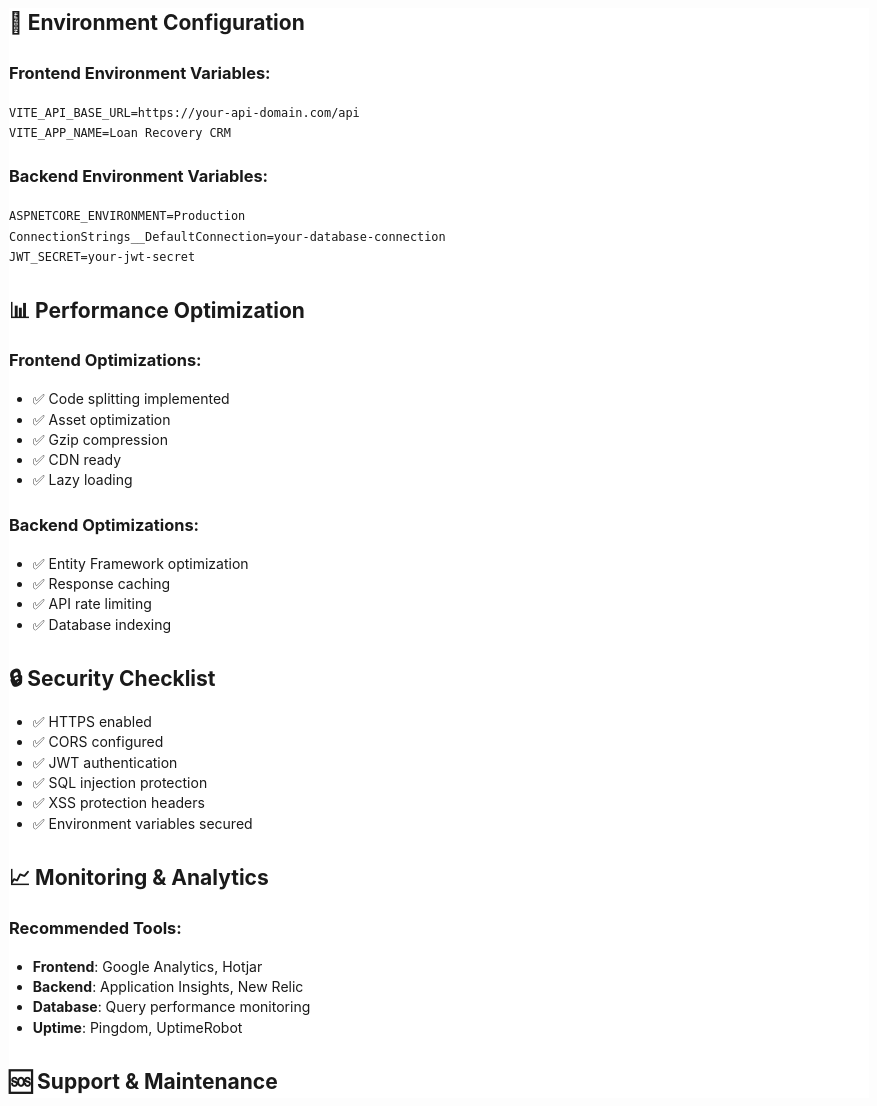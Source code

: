 ## 🔧 **Environment Configuration**

### **Frontend Environment Variables:**
```env
VITE_API_BASE_URL=https://your-api-domain.com/api
VITE_APP_NAME=Loan Recovery CRM
```

### **Backend Environment Variables:**
```env
ASPNETCORE_ENVIRONMENT=Production
ConnectionStrings__DefaultConnection=your-database-connection
JWT_SECRET=your-jwt-secret
```

## 📊 **Performance Optimization**

### **Frontend Optimizations:**
- ✅ Code splitting implemented
- ✅ Asset optimization
- ✅ Gzip compression
- ✅ CDN ready
- ✅ Lazy loading

### **Backend Optimizations:**
- ✅ Entity Framework optimization
- ✅ Response caching
- ✅ API rate limiting
- ✅ Database indexing

## 🔒 **Security Checklist**

- ✅ HTTPS enabled
- ✅ CORS configured
- ✅ JWT authentication
- ✅ SQL injection protection
- ✅ XSS protection headers
- ✅ Environment variables secured

## 📈 **Monitoring & Analytics**

### **Recommended Tools:**
- **Frontend**: Google Analytics, Hotjar
- **Backend**: Application Insights, New Relic
- **Database**: Query performance monitoring
- **Uptime**: Pingdom, UptimeRobot

## 🆘 **Support & Maintenance**
